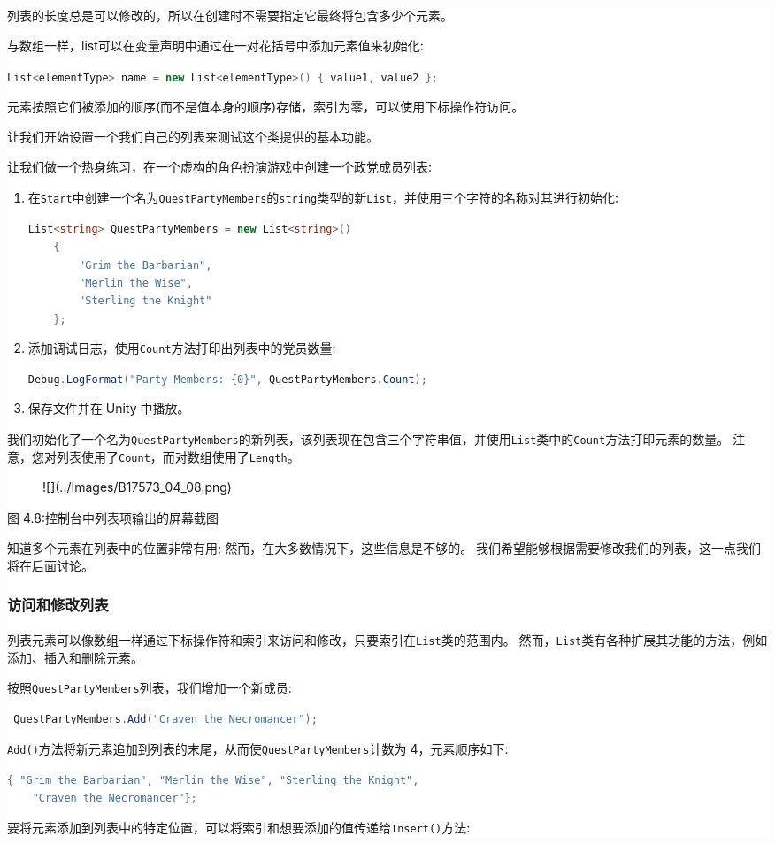 列表的长度总是可以修改的，所以在创建时不需要指定它最终将包含多少个元素。

与数组一样，list可以在变量声明中通过在一对花括号中添加元素值来初始化:

```cs
List<elementType> name = new List<elementType>() { value1, value2 }; 
```

元素按照它们被添加的顺序(而不是值本身的顺序)存储，索引为零，可以使用下标操作符访问。

让我们开始设置一个我们自己的列表来测试这个类提供的基本功能。

让我们做一个热身练习，在一个虚构的角色扮演游戏中创建一个政党成员列表:

1.  在`Start`中创建一个名为`QuestPartyMembers`的`string`类型的新`List`，并使用三个字符的名称对其进行初始化:

    ```cs
    List<string> QuestPartyMembers = new List<string>()
        {
            "Grim the Barbarian",
            "Merlin the Wise",
            "Sterling the Knight"
        }; 
    ```

2.  添加调试日志，使用`Count`方法打印出列表中的党员数量:

    ```cs
    Debug.LogFormat("Party Members: {0}", QuestPartyMembers.Count); 
    ```

3.  保存文件并在 Unity 中播放。

我们初始化了一个名为`QuestPartyMembers`的新列表，该列表现在包含三个字符串值，并使用`List`类中的`Count`方法打印元素的数量。 注意，您对列表使用了`Count`，而对数组使用了`Length`。

<figure class="mediaobject">![](../Images/B17573_04_08.png)</figure>

图 4.8:控制台中列表项输出的屏幕截图

知道多个元素在列表中的位置非常有用; 然而，在大多数情况下，这些信息是不够的。 我们希望能够根据需要修改我们的列表，这一点我们将在后面讨论。

### 访问和修改列表

列表元素可以像数组一样通过下标操作符和索引来访问和修改，只要索引在`List`类的范围内。 然而，`List`类有各种扩展其功能的方法，例如添加、插入和删除元素。

按照`QuestPartyMembers`列表，我们增加一个新成员:

```cs
 QuestPartyMembers.Add("Craven the Necromancer"); 
```

`Add()`方法将新元素追加到列表的末尾，从而使`QuestPartyMembers`计数为 4，元素顺序如下:

```cs
{ "Grim the Barbarian", "Merlin the Wise", "Sterling the Knight",
    "Craven the Necromancer"}; 
```

要将元素添加到列表中的特定位置，可以将索引和想要添加的值传递给`Insert()`方法:
